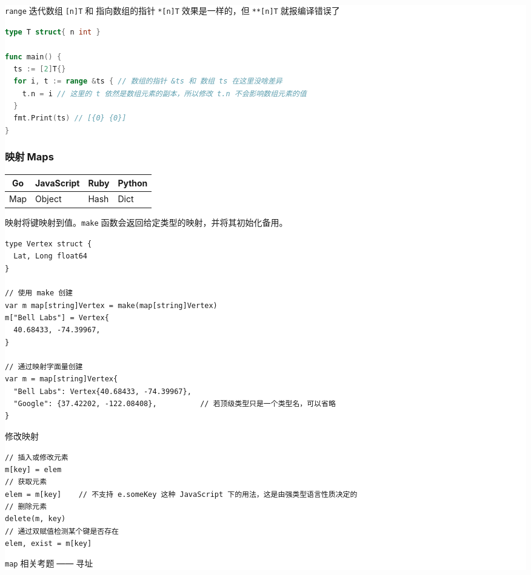 `range` 迭代数组 `[n]T` 和 指向数组的指针 `*[n]T` 效果是一样的，但 `**[n]T` 就报编译错误了

```go
type T struct{ n int }

func main() {
  ts := [2]T{}
  for i, t := range &ts { // 数组的指针 &ts 和 数组 ts 在这里没啥差异
    t.n = i // 这里的 t 依然是数组元素的副本，所以修改 t.n 不会影响数组元素的值
  }
  fmt.Print(ts) // [{0} {0}]
}
```

### 映射 Maps

Go   |  JavaScript  |  Ruby  |  Python
-----|--------------|--------|----------
Map  |  Object      |  Hash  |  Dict


映射将键映射到值。`make` 函数会返回给定类型的映射，并将其初始化备用。

```golang
type Vertex struct {
  Lat, Long float64
}

// 使用 make 创建
var m map[string]Vertex = make(map[string]Vertex)
m["Bell Labs"] = Vertex{
  40.68433, -74.39967,
}

// 通过映射字面量创建
var m = map[string]Vertex{
  "Bell Labs": Vertex{40.68433, -74.39967},
  "Google": {37.42202, -122.08408},          // 若顶级类型只是一个类型名，可以省略
}
```

修改映射

```golang
// 插入或修改元素
m[key] = elem
// 获取元素
elem = m[key]    // 不支持 e.someKey 这种 JavaScript 下的用法，这是由强类型语言性质决定的
// 删除元素
delete(m, key)
// 通过双赋值检测某个键是否存在
elem, exist = m[key]
```

`map` 相关考题 —— 寻址
